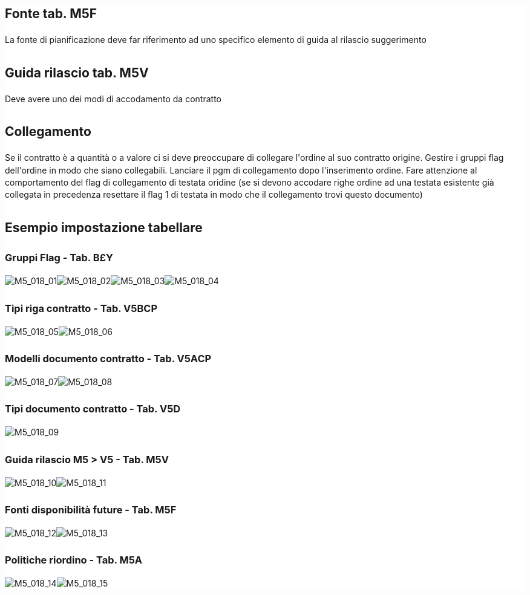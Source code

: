 ## Fonte tab. M5F
La fonte di pianificazione deve far riferimento ad uno specifico elemento di guida al rilascio suggerimento

## Guida rilascio tab. M5V
Deve avere uno dei modi di accodamento da contratto

## Collegamento
Se il contratto è a quantità o a valore ci si deve preoccupare di collegare l'ordine al suo contratto origine. Gestire i gruppi flag dell'ordine in modo che siano collegabili. Lanciare il pgm di collegamento dopo l'inserimento ordine. Fare attenzione al comportamento del flag di collegamento di testata oridine (se si devono accodare righe ordine ad una testata esistente già collegata in precedenza resettare il flag 1 di testata in modo che il collegamento trovi questo documento)

## Esempio impostazione tabellare
### Gruppi Flag - Tab. B£Y
![M5_018_01](http://doc.smeup.com/immagini/M5_018/M5_018_01.png)![M5_018_02](http://doc.smeup.com/immagini/M5_018/M5_018_02.png)![M5_018_03](http://doc.smeup.com/immagini/M5_018/M5_018_03.png)![M5_018_04](http://doc.smeup.com/immagini/M5_018/M5_018_04.png)
### Tipi riga contratto - Tab. V5BCP
![M5_018_05](http://doc.smeup.com/immagini/M5_018/M5_018_05.png)![M5_018_06](http://doc.smeup.com/immagini/M5_018/M5_018_06.png)
### Modelli documento contratto - Tab. V5ACP
![M5_018_07](http://doc.smeup.com/immagini/M5_018/M5_018_07.png)![M5_018_08](http://doc.smeup.com/immagini/M5_018/M5_018_08.png)
### Tipi documento contratto - Tab. V5D
![M5_018_09](http://doc.smeup.com/immagini/M5_018/M5_018_09.png)
### Guida rilascio M5 > V5 - Tab. M5V
![M5_018_10](http://doc.smeup.com/immagini/M5_018/M5_018_10.png)![M5_018_11](http://doc.smeup.com/immagini/M5_018/M5_018_11.png)
### Fonti disponibilità future - Tab. M5F
![M5_018_12](http://doc.smeup.com/immagini/M5_018/M5_018_12.png)![M5_018_13](http://doc.smeup.com/immagini/M5_018/M5_018_13.png)
### Politiche riordino - Tab. M5A
![M5_018_14](http://doc.smeup.com/immagini/M5_018/M5_018_14.png)![M5_018_15](http://doc.smeup.com/immagini/M5_018/M5_018_15.png)
